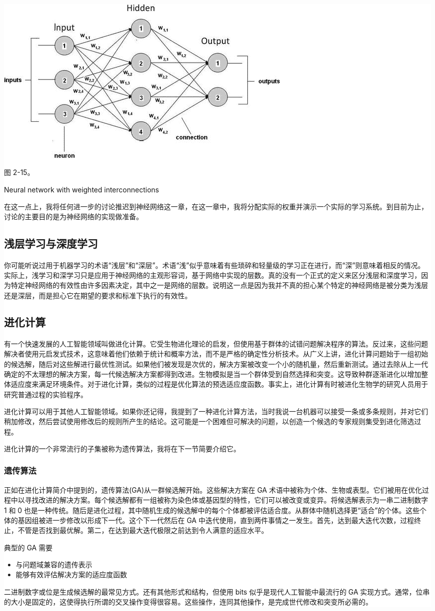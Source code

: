 ![A436848_1_En_2_Fig15_HTML.jpg](img/A436848_1_En_2_Fig15_HTML.jpg)

图 2-15。

Neural network with weighted interconnections

在这一点上，我将任何进一步的讨论推迟到神经网络这一章，在这一章中，我将分配实际的权重并演示一个实际的学习系统。到目前为止，讨论的主要目的是为神经网络的实现做准备。

## 浅层学习与深度学习

你可能听说过用于机器学习的术语“浅层”和“深层”。术语“浅”似乎意味着有些琐碎和轻量级的学习正在进行，而“深”则意味着相反的情况。实际上，浅学习和深学习只是应用于神经网络的主观形容词，基于网络中实现的层数。真的没有一个正式的定义来区分浅层和深度学习，因为特定神经网络的有效性由许多因素决定，其中之一是网络的层数。说明这一点是因为我并不真的担心某个特定的神经网络是被分类为浅层还是深层，而是担心它在期望的要求和标准下执行的有效性。

## 进化计算

有一个快速发展的人工智能领域叫做进化计算。它受生物进化理论的启发，但使用基于群体的试错问题解决程序的算法。反过来，这些问题解决者使用元启发式技术，这意味着他们依赖于统计和概率方法，而不是严格的确定性分析技术。从广义上讲，进化计算问题始于一组初始的候选解，随后对这些解进行最优性测试。如果他们被发现是次优的，解决方案被改变一个小的随机量，然后重新测试。通过去除从上一代确定的不太理想的解决方案，每一代候选解决方案都得到改进。生物模拟是当一个群体受到自然选择和突变。这导致种群逐渐进化以增加整体适应度来满足环境条件。对于进化计算，类似的过程是优化算法的预选适应度函数。事实上，进化计算有时被进化生物学的研究人员用于研究普通过程的实验程序。

进化计算可以用于其他人工智能领域。如果你还记得，我提到了一种进化计算方法，当时我说一台机器可以接受一条或多条规则，并对它们稍加修改，然后尝试使用修改后的规则所产生的结论。这可能是一个困难但可解决的问题，以创造一个候选的专家规则集受到进化筛选过程。

进化计算的一个非常流行的子集被称为遗传算法，我将在下一节简要介绍它。

### 遗传算法

正如在进化计算简介中提到的，遗传算法(GA)从一群候选解开始。这些解决方案在 GA 术语中被称为个体、生物或表型。它们被用在优化过程中以寻找改进的解决方案。每个候选解都有一组被称为染色体或基因型的特性，它们可以被改变或变异。将候选解表示为一串二进制数字 1 和 0 也是一种传统。随后是进化过程，其中随机生成的候选解中的每个个体都被评估适合度。从群体中随机选择更“适合”的个体。这些个体的基因组被进一步修改以形成下一代。这个下一代然后在 GA 中迭代使用，直到两件事情之一发生。首先，达到最大迭代次数，过程终止，不管是否找到最优解。第二，在达到最大迭代极限之前达到令人满意的适应水平。

典型的 GA 需要

*   与问题域兼容的遗传表示
*   能够有效评估解决方案的适应度函数

二进制数字或位是生成候选解的最常见方式。还有其他形式和结构，但使用 bits 似乎是现代人工智能中最流行的 GA 实现方式。通常，位串的大小是固定的，这使得执行所谓的交叉操作变得很容易。这些操作，连同其他操作，是完成世代修改和突变所必需的。
